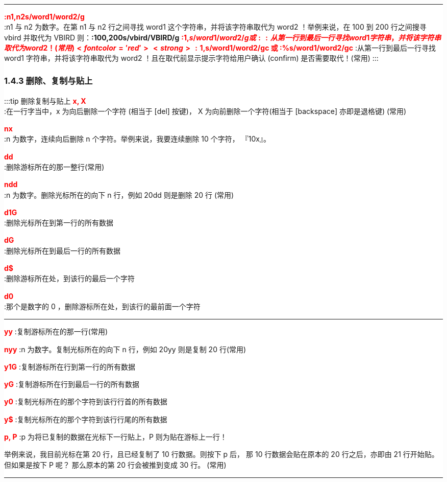 -------------------------------------------------------------------------------

<font color='red'><strong>:n1,n2s/word1/word2/g</strong></font>	  
:n1 与 n2 为数字。在第 n1 与 n2 行之间寻找 word1 这个字符串，并将该字符串取代为 word2 ！举例来说，在 100 到 200 行之间搜寻 vbird 并取代为 VBIRD 则：**:100,200s/vbird/VBIRD/g**
<font color='red'><strong>:1,$s/word1/word2/g 或 :%s/word1/word2/g</strong></font>	  
:从第一行到最后一行寻找 word1 字符串，并将该字符串取代为 word2 ！(常用)
<font color='red'><strong>:1,$s/word1/word2/gc 或 :%s/word1/word2/gc</strong></font>	
:从第一行到最后一行寻找 word1 字符串，并将该字符串取代为 word2 ！且在取代前显示提示字符给用户确认 (confirm) 是否需要取代！(常用)
:::


### 1.4.3 删除、复制与贴上

:::tip 删除复制与贴上
<font color='red'><strong>x, X</strong></font>  	  
:在一行字当中，x 为向后删除一个字符 (相当于 [del] 按键)， X 为向前删除一个字符(相当于 [backspace] 亦即是退格键) (常用)

<font color='red'><strong>nx</strong></font>  	  
:n 为数字，连续向后删除 n 个字符。举例来说，我要连续删除 10 个字符， 『10x』。  

<font color='red'><strong>dd</strong></font>  	  
:删除游标所在的那一整行(常用)  

<font color='red'><strong>ndd</strong></font>  	  
:n 为数字。删除光标所在的向下 n 行，例如 20dd 则是删除 20 行 (常用)  

<font color='red'><strong>d1G</strong></font>  	  
:删除光标所在到第一行的所有数据  

<font color='red'><strong>dG</strong></font>  	   
:删除光标所在到最后一行的所有数据  

<font color='red'><strong>d$</strong></font>  	    
:删除游标所在处，到该行的最后一个字符  

<font color='red'><strong>d0</strong></font>     
:那个是数字的 0 ，删除游标所在处，到该行的最前面一个字符  

--------------------------------------------------------------------------------

<font color='red'><strong>yy</strong></font>   :复制游标所在的那一行(常用)  

<font color='red'><strong>nyy</strong></font>  :n 为数字。复制光标所在的向下 n 行，例如 20yy 则是复制 20 行(常用)

<font color='red'><strong>y1G</strong></font>  :复制游标所在行到第一行的所有数据  

<font color='red'><strong>yG</strong></font>   :复制游标所在行到最后一行的所有数据  

<font color='red'><strong>y0</strong></font>   :复制光标所在的那个字符到该行行首的所有数据  

<font color='red'><strong>y$</strong></font>   :复制光标所在的那个字符到该行行尾的所有数据  

<font color='red'><strong>p, P</strong></font> :p 为将已复制的数据在光标下一行贴上，P 则为贴在游标上一行！  

 举例来说，我目前光标在第 20 行，且已经复制了 10 行数据。则按下 p 后， 那 10 行数据会贴在原本的 20 行之后，亦即由 21 行开始贴。但如果是按下 P 呢？ 那么原本的第 20 行会被推到变成 30 行。 (常用)

--------------------------------------------------------------------------------
